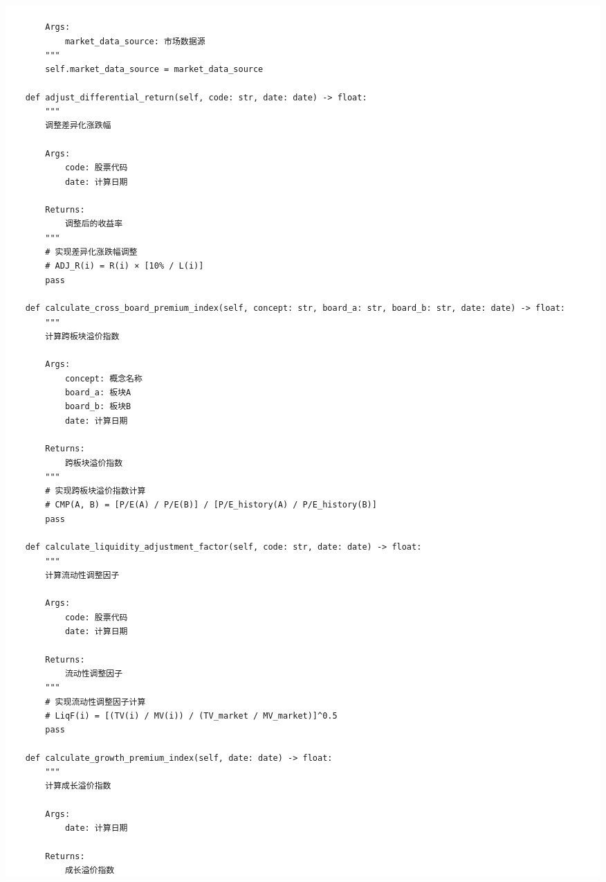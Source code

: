```
        
        Args:
            market_data_source: 市场数据源
        """
        self.market_data_source = market_data_source
    
    def adjust_differential_return(self, code: str, date: date) -> float:
        """
        调整差异化涨跌幅
        
        Args:
            code: 股票代码
            date: 计算日期
            
        Returns:
            调整后的收益率
        """
        # 实现差异化涨跌幅调整
        # ADJ_R(i) = R(i) × [10% / L(i)]
        pass
    
    def calculate_cross_board_premium_index(self, concept: str, board_a: str, board_b: str, date: date) -> float:
        """
        计算跨板块溢价指数
        
        Args:
            concept: 概念名称
            board_a: 板块A
            board_b: 板块B
            date: 计算日期
            
        Returns:
            跨板块溢价指数
        """
        # 实现跨板块溢价指数计算
        # CMP(A, B) = [P/E(A) / P/E(B)] / [P/E_history(A) / P/E_history(B)]
        pass
    
    def calculate_liquidity_adjustment_factor(self, code: str, date: date) -> float:
        """
        计算流动性调整因子
        
        Args:
            code: 股票代码
            date: 计算日期
            
        Returns:
            流动性调整因子
        """
        # 实现流动性调整因子计算
        # LiqF(i) = [(TV(i) / MV(i)) / (TV_market / MV_market)]^0.5
        pass
    
    def calculate_growth_premium_index(self, date: date) -> float:
        """
        计算成长溢价指数
        
        Args:
            date: 计算日期
            
        Returns:
            成长溢价指数
```